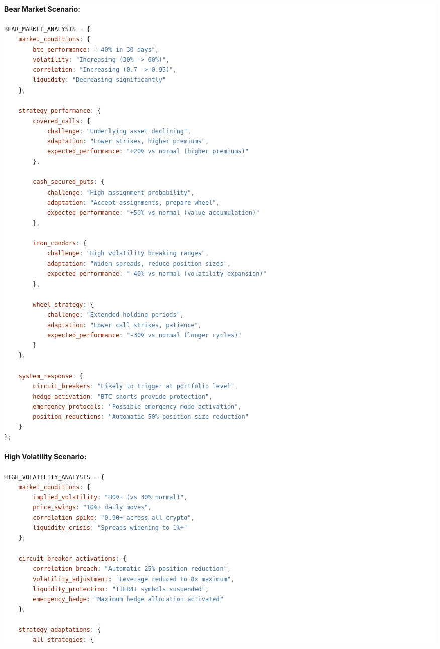 #### **Bear Market Scenario:**
```javascript
BEAR_MARKET_ANALYSIS = {
    market_conditions: {
        btc_performance: "-40% in 30 days",
        volatility: "Increasing (30% -> 60%)",
        correlation: "Increasing (0.7 -> 0.95)", 
        liquidity: "Decreasing significantly"
    },
    
    strategy_performance: {
        covered_calls: {
            challenge: "Underlying asset declining",
            adaptation: "Lower strikes, higher premiums",
            expected_performance: "+20% vs normal (higher premiums)"
        },
        
        cash_secured_puts: {
            challenge: "High assignment probability",
            adaptation: "Accept assignments, prepare wheel",
            expected_performance: "+50% vs normal (value accumulation)"
        },
        
        iron_condors: {
            challenge: "High volatility breaking ranges",
            adaptation: "Widen spreads, reduce position sizes", 
            expected_performance: "-40% vs normal (volatility expansion)"
        },
        
        wheel_strategy: {
            challenge: "Extended holding periods",
            adaptation: "Lower call strikes, patience",
            expected_performance: "-30% vs normal (longer cycles)"
        }
    },
    
    system_response: {
        circuit_breakers: "Likely to trigger at portfolio level",
        hedge_activation: "BTC shorts provide protection",
        emergency_protocols: "Possible emergency mode activation",
        position_reductions: "Automatic 50% position size reduction"
    }
};
```

#### **High Volatility Scenario:**
```javascript
HIGH_VOLATILITY_ANALYSIS = {
    market_conditions: {
        implied_volatility: "80%+ (vs 30% normal)",
        price_swings: "10%+ daily moves",
        correlation_spike: "0.90+ across all crypto",
        liquidity_crisis: "Spreads widening to 1%+"
    },
    
    circuit_breaker_activations: {
        correlation_breach: "Automatic 25% position reduction",
        volatility_adjustment: "Leverage reduced to 8x maximum",
        liquidity_protection: "TIER4+ symbols suspended",
        emergency_hedge: "Maximum hedge allocation activated"
    },
    
    strategy_adaptations: {
        all_strategies: {
```